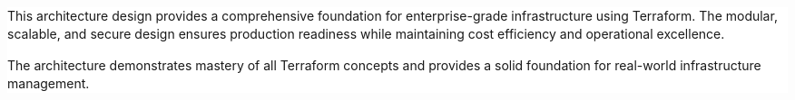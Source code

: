 This architecture design provides a comprehensive foundation for enterprise-grade infrastructure using Terraform. The modular, scalable, and secure design ensures production readiness while maintaining cost efficiency and operational excellence.

The architecture demonstrates mastery of all Terraform concepts and provides a solid foundation for real-world infrastructure management.
